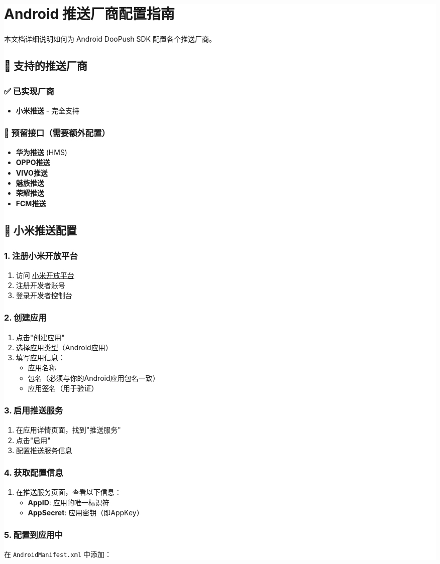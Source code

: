 # Android 推送厂商配置指南

本文档详细说明如何为 Android DooPush SDK 配置各个推送厂商。

## 📱 支持的推送厂商

### ✅ 已实现厂商
- **小米推送** - 完全支持

### 🚧 预留接口（需要额外配置）
- **华为推送** (HMS)
- **OPPO推送**
- **VIVO推送**
- **魅族推送**
- **荣耀推送**
- **FCM推送**

## 🔧 小米推送配置

### 1. 注册小米开放平台

1. 访问 [小米开放平台](https://dev.mi.com/)
2. 注册开发者账号
3. 登录开发者控制台

### 2. 创建应用

1. 点击"创建应用"
2. 选择应用类型（Android应用）
3. 填写应用信息：
   - 应用名称
   - 包名（必须与你的Android应用包名一致）
   - 应用签名（用于验证）

### 3. 启用推送服务

1. 在应用详情页面，找到"推送服务"
2. 点击"启用"
3. 配置推送服务信息

### 4. 获取配置信息

1. 在推送服务页面，查看以下信息：
   - **AppID**: 应用的唯一标识符
   - **AppSecret**: 应用密钥（即AppKey）

### 5. 配置到应用中

在 `AndroidManifest.xml` 中添加：
